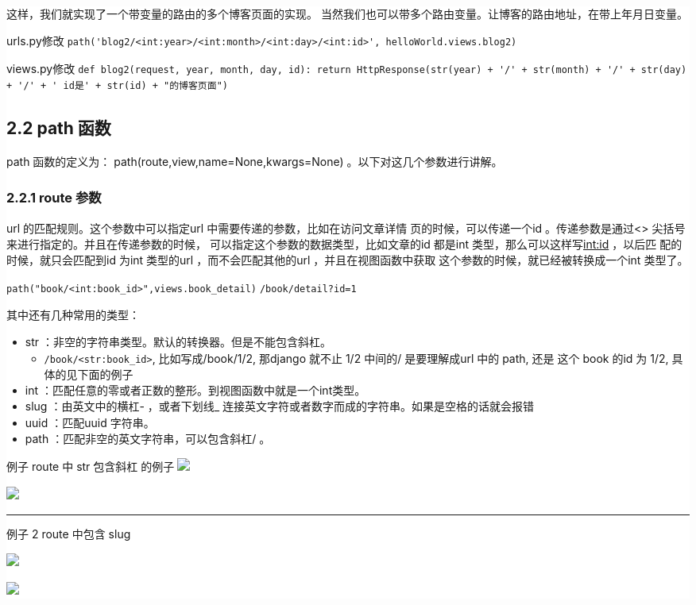 
这样，我们就实现了一个带变量的路由的多个博客页面的实现。
当然我们也可以带多个路由变量。让博客的路由地址，在带上年月日变量。

urls.py修改
`path('blog2/<int:year>/<int:month>/<int:day>/<int:id>', helloWorld.views.blog2)`

views.py修改
`def blog2(request, year, month, day, id):
return HttpResponse(str(year) + '/' + str(month) + '/' + str(day) + '/' + '
id是' + str(id) + "的博客页面")`


## 2.2 path 函数 

path 函数的定义为： path(route,view,name=None,kwargs=None) 。以下对这几个参数进行讲解。


### 2.2.1 route 参数

 url 的匹配规则。这个参数中可以指定url 中需要传递的参数，比如在访问文章详情
页的时候，可以传递一个id 。传递参数是通过<> 尖括号来进行指定的。并且在传递参数的时候，
可以指定这个参数的数据类型，比如文章的id 都是int 类型，那么可以这样写<int:id> ，以后匹
配的时候，就只会匹配到id 为int 类型的url ，而不会匹配其他的url ，并且在视图函数中获取
这个参数的时候，就已经被转换成一个int 类型了。

`path("book/<int:book_id>",views.book_detail)`
`/book/detail?id=1` 

其中还有几种常用的类型：
- str ：非空的字符串类型。默认的转换器。但是不能包含斜杠。  
    - `/book/<str:book_id>`, 比如写成/book/1/2,  那django 就不止 1/2 中间的/ 是要理解成url 中的 path, 还是 这个 book 的id 为 1/2, 具体的见下面的例子 
- int ：匹配任意的零或者正数的整形。到视图函数中就是一个int类型。
- slug ：由英文中的横杠- ，或者下划线_ 连接英文字符或者数字而成的字符串。如果是空格的话就会报错 
- uuid ：匹配uuid 字符串。
- path ：匹配非空的英文字符串，可以包含斜杠/ 。


例子
route 中 str 包含斜杠 的例子 
![](images/Pasted%20image%2020240616115121.png)


![](images/Pasted%20image%2020240616115342.png)

---


例子 2
route 中包含 slug 

![](images/Pasted%20image%2020240616115513.png)

![](images/Pasted%20image%2020240616115523.png)
